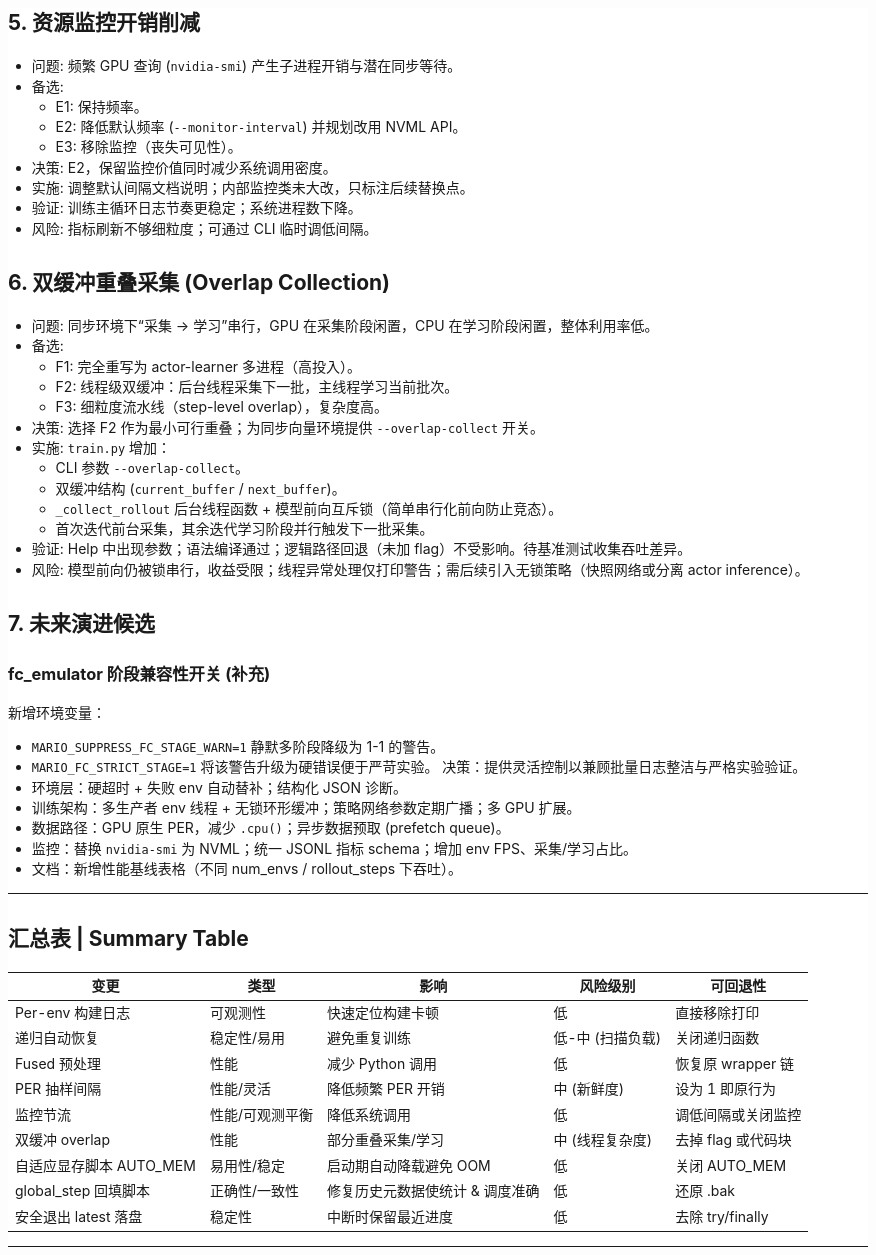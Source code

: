 ## 5. 资源监控开销削减
- 问题: 频繁 GPU 查询 (`nvidia-smi`) 产生子进程开销与潜在同步等待。
- 备选:
  - E1: 保持频率。
  - E2: 降低默认频率 (`--monitor-interval`) 并规划改用 NVML API。
  - E3: 移除监控（丧失可见性）。
- 决策: E2，保留监控价值同时减少系统调用密度。
- 实施: 调整默认间隔文档说明；内部监控类未大改，只标注后续替换点。
- 验证: 训练主循环日志节奏更稳定；系统进程数下降。
- 风险: 指标刷新不够细粒度；可通过 CLI 临时调低间隔。

## 6. 双缓冲重叠采集 (Overlap Collection)
- 问题: 同步环境下“采集 → 学习”串行，GPU 在采集阶段闲置，CPU 在学习阶段闲置，整体利用率低。
- 备选:
  - F1: 完全重写为 actor-learner 多进程（高投入）。
  - F2: 线程级双缓冲：后台线程采集下一批，主线程学习当前批次。
  - F3: 细粒度流水线（step-level overlap），复杂度高。
- 决策: 选择 F2 作为最小可行重叠；为同步向量环境提供 `--overlap-collect` 开关。
- 实施: `train.py` 增加：
  - CLI 参数 `--overlap-collect`。
  - 双缓冲结构 (`current_buffer` / `next_buffer`)。
  - `_collect_rollout` 后台线程函数 + 模型前向互斥锁（简单串行化前向防止竞态）。
  - 首次迭代前台采集，其余迭代学习阶段并行触发下一批采集。
- 验证: Help 中出现参数；语法编译通过；逻辑路径回退（未加 flag）不受影响。待基准测试收集吞吐差异。
- 风险: 模型前向仍被锁串行，收益受限；线程异常处理仅打印警告；需后续引入无锁策略（快照网络或分离 actor inference）。

## 7. 未来演进候选
### fc_emulator 阶段兼容性开关 (补充)
新增环境变量：
- `MARIO_SUPPRESS_FC_STAGE_WARN=1` 静默多阶段降级为 1-1 的警告。
- `MARIO_FC_STRICT_STAGE=1` 将该警告升级为硬错误便于严苛实验。
决策：提供灵活控制以兼顾批量日志整洁与严格实验验证。
- 环境层：硬超时 + 失败 env 自动替补；结构化 JSON 诊断。
- 训练架构：多生产者 env 线程 + 无锁环形缓冲；策略网络参数定期广播；多 GPU 扩展。
- 数据路径：GPU 原生 PER，减少 `.cpu()`；异步数据预取 (prefetch queue)。
- 监控：替换 `nvidia-smi` 为 NVML；统一 JSONL 指标 schema；增加 env FPS、采集/学习占比。
- 文档：新增性能基线表格（不同 num_envs / rollout_steps 下吞吐）。

---
## 汇总表 | Summary Table
| 变更 | 类型 | 影响 | 风险级别 | 可回退性 |
|------|------|------|----------|---------|
| Per-env 构建日志 | 可观测性 | 快速定位构建卡顿 | 低 | 直接移除打印 |
| 递归自动恢复 | 稳定性/易用 | 避免重复训练 | 低-中 (扫描负载) | 关闭递归函数 |
| Fused 预处理 | 性能 | 减少 Python 调用 | 低 | 恢复原 wrapper 链 |
| PER 抽样间隔 | 性能/灵活 | 降低频繁 PER 开销 | 中 (新鲜度) | 设为 1 即原行为 |
| 监控节流 | 性能/可观测平衡 | 降低系统调用 | 低 | 调低间隔或关闭监控 |
| 双缓冲 overlap | 性能 | 部分重叠采集/学习 | 中 (线程复杂度) | 去掉 flag 或代码块 |
| 自适应显存脚本 AUTO_MEM | 易用性/稳定 | 启动期自动降载避免 OOM | 低 | 关闭 AUTO_MEM |
| global_step 回填脚本 | 正确性/一致性 | 修复历史元数据使统计 & 调度准确 | 低 | 还原 .bak |
| 安全退出 latest 落盘 | 稳定性 | 中断时保留最近进度 | 低 | 去除 try/finally |

---